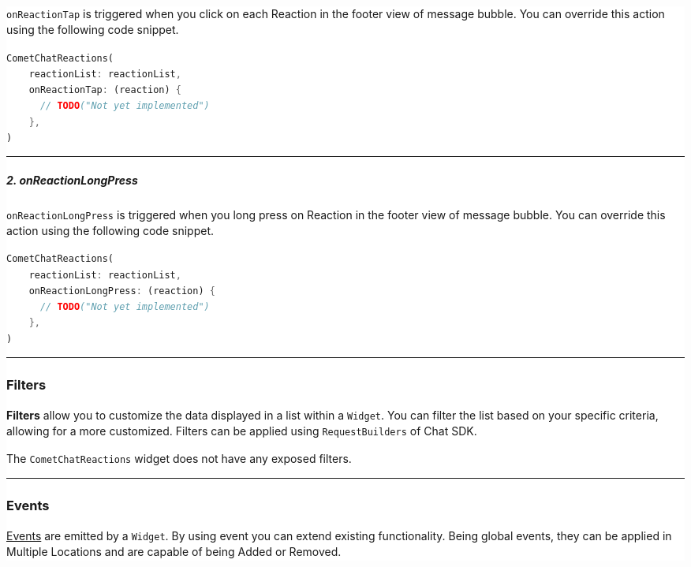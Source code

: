 `onReactionTap` is triggered when you click on each Reaction in the footer view of message bubble. You can override this action using the following code snippet.

<Tabs>

<TabItem value="Dart" label="Dart">

```dart
CometChatReactions(
    reactionList: reactionList,
    onReactionTap: (reaction) {
      // TODO("Not yet implemented")
    },
)
```

</TabItem>

</Tabs>

---

##### 2. onReactionLongPress

`onReactionLongPress` is triggered when you long press on Reaction in the footer view of message bubble. You can override this action using the following code snippet.

<Tabs>

<TabItem value="Dart" label="Dart">

```dart
CometChatReactions(
    reactionList: reactionList,
    onReactionLongPress: (reaction) {
      // TODO("Not yet implemented")
    },
)
```

</TabItem>

</Tabs>

---

### Filters

**Filters** allow you to customize the data displayed in a list within a `Widget`. You can filter the list based on your specific criteria, allowing for a more customized. Filters can be applied using `RequestBuilders` of Chat SDK.

The `CometChatReactions` widget does not have any exposed filters.

---

### Events

[Events](/ui-kit/flutter/components-overview#events) are emitted by a `Widget`. By using event you can extend existing functionality. Being global events, they can be applied in Multiple Locations and are capable of being Added or Removed.
